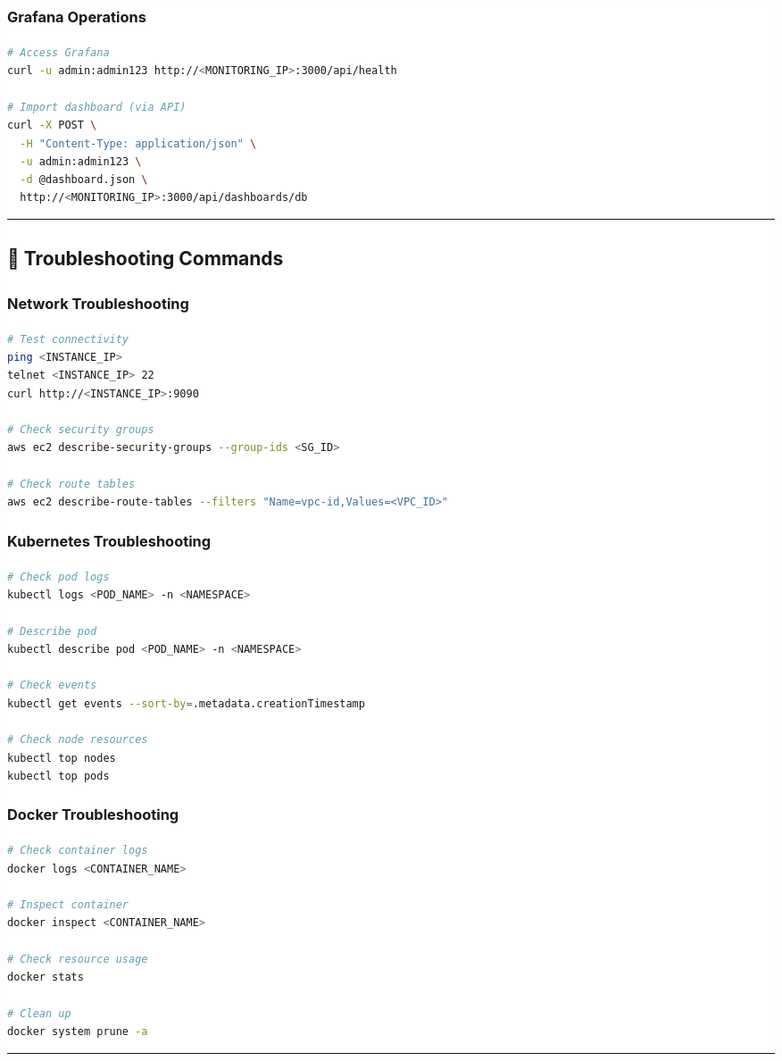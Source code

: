 ### **Grafana Operations**
```bash
# Access Grafana
curl -u admin:admin123 http://<MONITORING_IP>:3000/api/health

# Import dashboard (via API)
curl -X POST \
  -H "Content-Type: application/json" \
  -u admin:admin123 \
  -d @dashboard.json \
  http://<MONITORING_IP>:3000/api/dashboards/db
```

---

## 🔧 **Troubleshooting Commands**

### **Network Troubleshooting**
```bash
# Test connectivity
ping <INSTANCE_IP>
telnet <INSTANCE_IP> 22
curl http://<INSTANCE_IP>:9090

# Check security groups
aws ec2 describe-security-groups --group-ids <SG_ID>

# Check route tables
aws ec2 describe-route-tables --filters "Name=vpc-id,Values=<VPC_ID>"
```

### **Kubernetes Troubleshooting**
```bash
# Check pod logs
kubectl logs <POD_NAME> -n <NAMESPACE>

# Describe pod
kubectl describe pod <POD_NAME> -n <NAMESPACE>

# Check events
kubectl get events --sort-by=.metadata.creationTimestamp

# Check node resources
kubectl top nodes
kubectl top pods
```

### **Docker Troubleshooting**
```bash
# Check container logs
docker logs <CONTAINER_NAME>

# Inspect container
docker inspect <CONTAINER_NAME>

# Check resource usage
docker stats

# Clean up
docker system prune -a
```

---